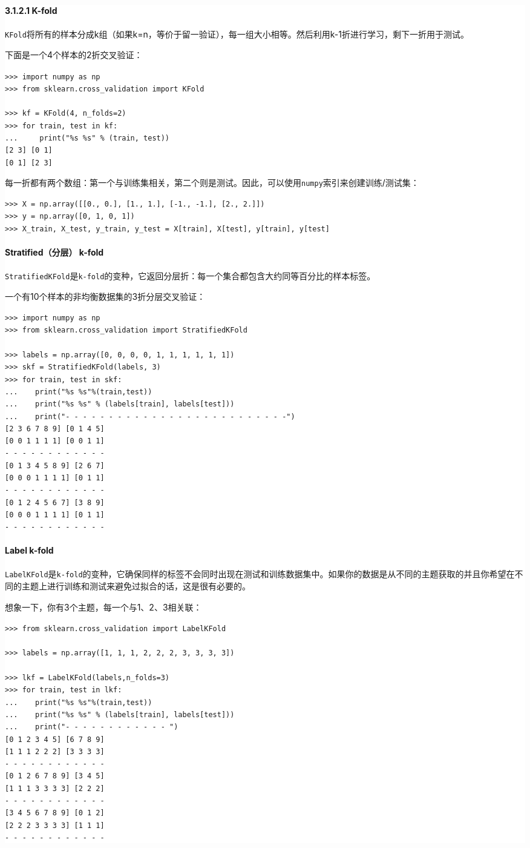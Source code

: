 #### 3.1.2.1 K-fold
`KFold`将所有的样本分成k组（如果k=n，等价于留一验证），每一组大小相等。然后利用k-1折进行学习，剩下一折用于测试。

下面是一个4个样本的2折交叉验证：
<pre><code>>>> import numpy as np
>>> from sklearn.cross_validation import KFold

>>> kf = KFold(4, n_folds=2)
>>> for train, test in kf:
...     print("%s %s" % (train, test))
[2 3] [0 1]
[0 1] [2 3]</code></pre>

每一折都有两个数组：第一个与训练集相关，第二个则是测试。因此，可以使用`numpy`索引来创建训练/测试集：
<pre><code>>>> X = np.array([[0., 0.], [1., 1.], [-1., -1.], [2., 2.]])
>>> y = np.array([0, 1, 0, 1])
>>> X_train, X_test, y_train, y_test = X[train], X[test], y[train], y[test]</code></pre>

#### Stratified（分层） k-fold
`StratifiedKFold`是`k-fold`的变种，它返回分层折：每一个集合都包含大约同等百分比的样本标签。

一个有10个样本的非均衡数据集的3折分层交叉验证：
<pre><code>>>> import numpy as np
>>> from sklearn.cross_validation import StratifiedKFold

>>> labels = np.array([0, 0, 0, 0, 1, 1, 1, 1, 1, 1])
>>> skf = StratifiedKFold(labels, 3)
>>> for train, test in skf:
...    print("%s %s"%(train,test))
...    print("%s %s" % (labels[train], labels[test]))
...    print("- - - - - - - - - - - - - - - - - - - - - - - - - -")
[2 3 6 7 8 9] [0 1 4 5]
[0 0 1 1 1 1] [0 0 1 1]
- - - - - - - - - - - - 
[0 1 3 4 5 8 9] [2 6 7]
[0 0 0 1 1 1 1] [0 1 1]
- - - - - - - - - - - - 
[0 1 2 4 5 6 7] [3 8 9]
[0 0 0 1 1 1 1] [0 1 1]
- - - - - - - - - - - - </code></pre>

#### Label k-fold
`LabelKFold`是`k-fold`的变种，它确保同样的标签不会同时出现在测试和训练数据集中。如果你的数据是从不同的主题获取的并且你希望在不同的主题上进行训练和测试来避免过拟合的话，这是很有必要的。

想象一下，你有3个主题，每一个与1、2、3相关联：
<pre><code>>>> from sklearn.cross_validation import LabelKFold

>>> labels = np.array([1, 1, 1, 2, 2, 2, 3, 3, 3, 3])

>>> lkf = LabelKFold(labels,n_folds=3)
>>> for train, test in lkf:
...    print("%s %s"%(train,test))
...    print("%s %s" % (labels[train], labels[test]))
...    print("- - - - - - - - - - - - ")
[0 1 2 3 4 5] [6 7 8 9]
[1 1 1 2 2 2] [3 3 3 3]
- - - - - - - - - - - - 
[0 1 2 6 7 8 9] [3 4 5]
[1 1 1 3 3 3 3] [2 2 2]
- - - - - - - - - - - - 
[3 4 5 6 7 8 9] [0 1 2]
[2 2 2 3 3 3 3] [1 1 1]
- - - - - - - - - - - - </code></pre>
